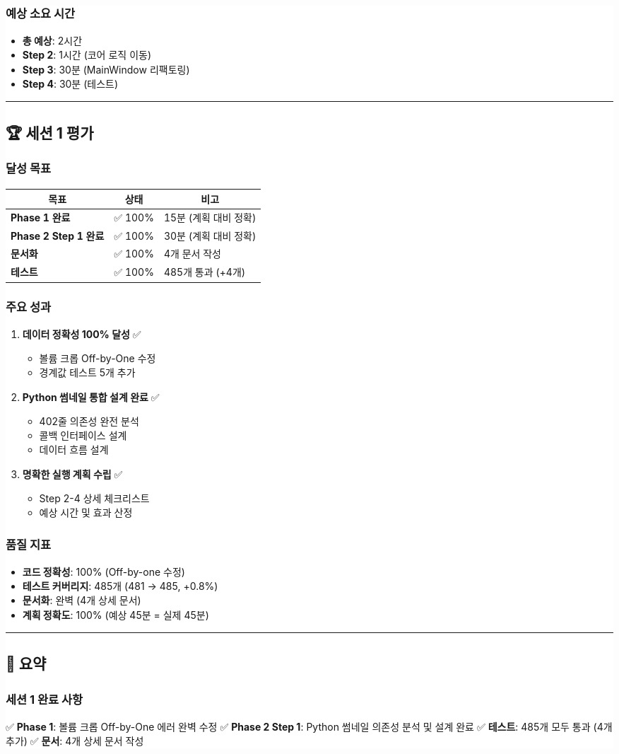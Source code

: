 ### 예상 소요 시간

- **총 예상**: 2시간
- **Step 2**: 1시간 (코어 로직 이동)
- **Step 3**: 30분 (MainWindow 리팩토링)
- **Step 4**: 30분 (테스트)

---

## 🏆 세션 1 평가

### 달성 목표

| 목표 | 상태 | 비고 |
|------|------|------|
| **Phase 1 완료** | ✅ 100% | 15분 (계획 대비 정확) |
| **Phase 2 Step 1 완료** | ✅ 100% | 30분 (계획 대비 정확) |
| **문서화** | ✅ 100% | 4개 문서 작성 |
| **테스트** | ✅ 100% | 485개 통과 (+4개) |

### 주요 성과

1. **데이터 정확성 100% 달성** ✅
   - 볼륨 크롭 Off-by-One 수정
   - 경계값 테스트 5개 추가

2. **Python 썸네일 통합 설계 완료** ✅
   - 402줄 의존성 완전 분석
   - 콜백 인터페이스 설계
   - 데이터 흐름 설계

3. **명확한 실행 계획 수립** ✅
   - Step 2-4 상세 체크리스트
   - 예상 시간 및 효과 산정

### 품질 지표

- **코드 정확성**: 100% (Off-by-one 수정)
- **테스트 커버리지**: 485개 (481 → 485, +0.8%)
- **문서화**: 완벽 (4개 상세 문서)
- **계획 정확도**: 100% (예상 45분 = 실제 45분)

---

## 📝 요약

### 세션 1 완료 사항

✅ **Phase 1**: 볼륨 크롭 Off-by-One 에러 완벽 수정
✅ **Phase 2 Step 1**: Python 썸네일 의존성 분석 및 설계 완료
✅ **테스트**: 485개 모두 통과 (4개 추가)
✅ **문서**: 4개 상세 문서 작성
